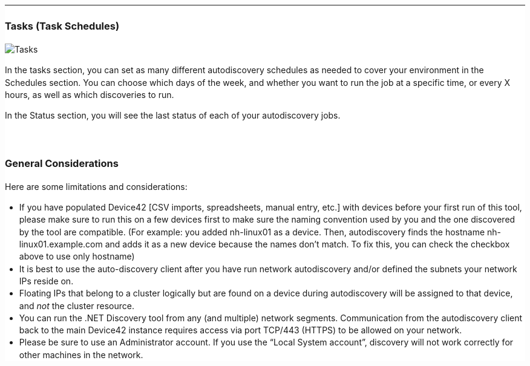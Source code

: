 * * *

### Tasks (Task Schedules)

![Tasks](/assets/images/autodiscovery-06.png)

In the tasks section, you can set as many different autodiscovery schedules as needed to cover your environment in the Schedules section. You can choose which days of the week, and whether you want to run the job at a specific time, or every X hours, as well as which discoveries to run.

In the Status section, you will see the last status of each of your autodiscovery jobs.

 

### General Considerations

Here are some limitations and considerations:

- If you have populated Device42 \[CSV imports, spreadsheets, manual entry, etc.\] with devices before your first run of this tool, please make sure to run this on a few devices first to make sure the naming convention used by you and the one discovered by the tool are compatible. (For example: you added nh-linux01 as a device. Then, autodiscovery finds the hostname nh-linux01.example.com and adds it as a new device because the names don’t match. To fix this, you can check the checkbox above to use only hostname)
- It is best to use the auto-discovery client after you have run network autodiscovery and/or defined the subnets your network IPs reside on.
- Floating IPs that belong to a cluster logically but are found on a device during autodiscovery will be assigned to that device, and _not_ the cluster resource.
- You can run the .NET Discovery tool from any (and multiple) network segments. Communication from the autodiscovery client back to the main Device42 instance requires access via port TCP/443 (HTTPS) to be allowed on your network.
- Please be sure to use an Administrator account. If you use the “Local System account”, discovery will not work correctly for other machines in the network.
